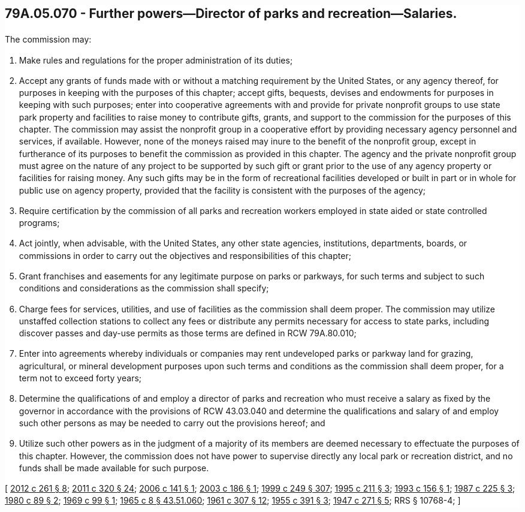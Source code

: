 ## 79A.05.070 - Further powers—Director of parks and recreation—Salaries.
The commission may:

1. Make rules and regulations for the proper administration of its duties;

2. Accept any grants of funds made with or without a matching requirement by the United States, or any agency thereof, for purposes in keeping with the purposes of this chapter; accept gifts, bequests, devises and endowments for purposes in keeping with such purposes; enter into cooperative agreements with and provide for private nonprofit groups to use state park property and facilities to raise money to contribute gifts, grants, and support to the commission for the purposes of this chapter. The commission may assist the nonprofit group in a cooperative effort by providing necessary agency personnel and services, if available. However, none of the moneys raised may inure to the benefit of the nonprofit group, except in furtherance of its purposes to benefit the commission as provided in this chapter. The agency and the private nonprofit group must agree on the nature of any project to be supported by such gift or grant prior to the use of any agency property or facilities for raising money. Any such gifts may be in the form of recreational facilities developed or built in part or in whole for public use on agency property, provided that the facility is consistent with the purposes of the agency;

3. Require certification by the commission of all parks and recreation workers employed in state aided or state controlled programs;

4. Act jointly, when advisable, with the United States, any other state agencies, institutions, departments, boards, or commissions in order to carry out the objectives and responsibilities of this chapter;

5. Grant franchises and easements for any legitimate purpose on parks or parkways, for such terms and subject to such conditions and considerations as the commission shall specify;

6. Charge fees for services, utilities, and use of facilities as the commission shall deem proper. The commission may utilize unstaffed collection stations to collect any fees or distribute any permits necessary for access to state parks, including discover passes and day-use permits as those terms are defined in RCW 79A.80.010;

7. Enter into agreements whereby individuals or companies may rent undeveloped parks or parkway land for grazing, agricultural, or mineral development purposes upon such terms and conditions as the commission shall deem proper, for a term not to exceed forty years;

8. Determine the qualifications of and employ a director of parks and recreation who must receive a salary as fixed by the governor in accordance with the provisions of RCW 43.03.040 and determine the qualifications and salary of and employ such other persons as may be needed to carry out the provisions hereof; and

9. Utilize such other powers as in the judgment of a majority of its members are deemed necessary to effectuate the purposes of this chapter. However, the commission does not have power to supervise directly any local park or recreation district, and no funds shall be made available for such purpose.

\[ [2012 c 261 § 8](https://lawfilesext.leg.wa.gov/biennium/2011-12/Pdf/Bills/Session%20Laws/House/2373-S2.SL.pdf?cite=2012%20c%20261%20§%208); [2011 c 320 § 24](https://lawfilesext.leg.wa.gov/biennium/2011-12/Pdf/Bills/Session%20Laws/Senate/5622-S2.SL.pdf?cite=2011%20c%20320%20§%2024); [2006 c 141 § 1](https://lawfilesext.leg.wa.gov/biennium/2005-06/Pdf/Bills/Session%20Laws/House/2416-S.SL.pdf?cite=2006%20c%20141%20§%201); [2003 c 186 § 1](https://lawfilesext.leg.wa.gov/biennium/2003-04/Pdf/Bills/Session%20Laws/House/1993.SL.pdf?cite=2003%20c%20186%20§%201); [1999 c 249 § 307](https://lawfilesext.leg.wa.gov/biennium/1999-00/Pdf/Bills/Session%20Laws/Senate/5179-S.SL.pdf?cite=1999%20c%20249%20§%20307); [1995 c 211 § 3](https://lawfilesext.leg.wa.gov/biennium/1995-96/Pdf/Bills/Session%20Laws/House/1342-S.SL.pdf?cite=1995%20c%20211%20§%203); [1993 c 156 § 1](https://lawfilesext.leg.wa.gov/biennium/1993-94/Pdf/Bills/Session%20Laws/House/1317.SL.pdf?cite=1993%20c%20156%20§%201); [1987 c 225 § 3](https://leg.wa.gov/CodeReviser/documents/sessionlaw/1987c225.pdf?cite=1987%20c%20225%20§%203); [1980 c 89 § 2](https://leg.wa.gov/CodeReviser/documents/sessionlaw/1980c89.pdf?cite=1980%20c%2089%20§%202); [1969 c 99 § 1](https://leg.wa.gov/CodeReviser/documents/sessionlaw/1969c99.pdf?cite=1969%20c%2099%20§%201); [1965 c 8 § 43.51.060](https://leg.wa.gov/CodeReviser/documents/sessionlaw/1965c8.pdf?cite=1965%20c%208%20§%2043.51.060); [1961 c 307 § 12](https://leg.wa.gov/CodeReviser/documents/sessionlaw/1961c307.pdf?cite=1961%20c%20307%20§%2012); [1955 c 391 § 3](https://leg.wa.gov/CodeReviser/documents/sessionlaw/1955c391.pdf?cite=1955%20c%20391%20§%203); [1947 c 271 § 5](https://leg.wa.gov/CodeReviser/documents/sessionlaw/1947c271.pdf?cite=1947%20c%20271%20§%205); RRS § 10768-4; \]